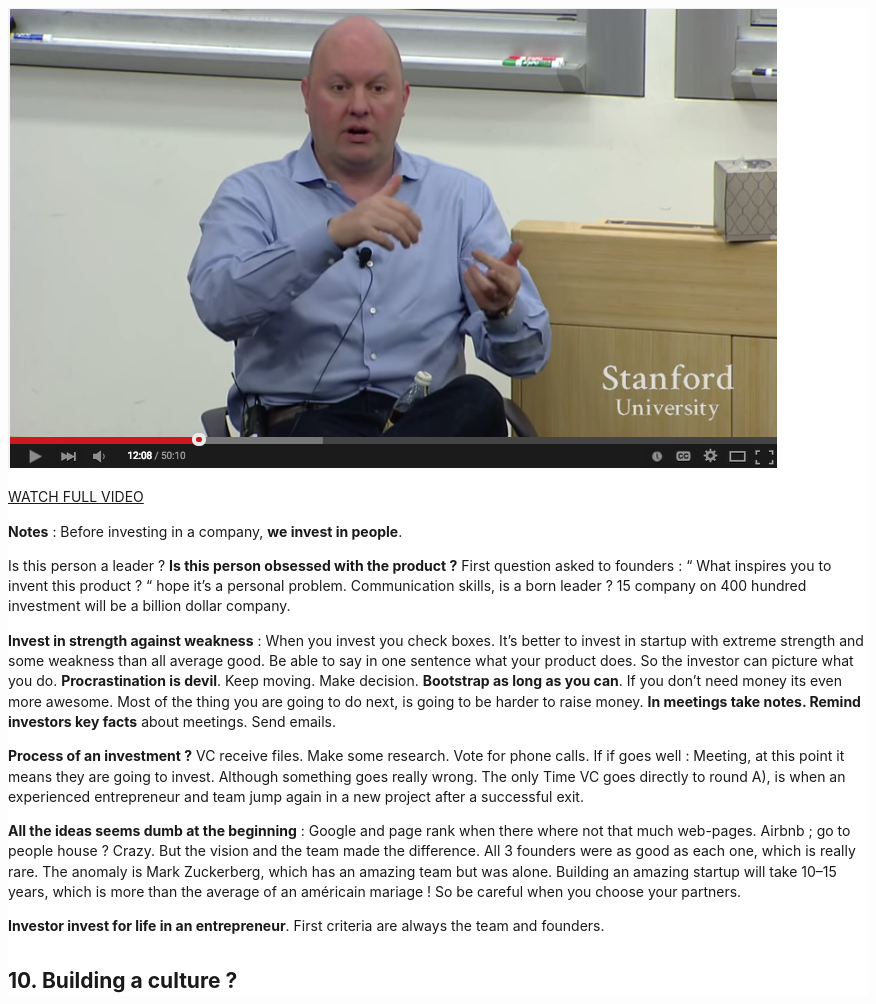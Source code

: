 ![](/assets/article_images/2015-06-16-insights-how-to-start-a-startup/dawise_stanford_YC_talk9.png)

[WATCH FULL VIDEO](https://www.youtube.com/watch?v=uFX95HahaUs)

**Notes** : Before investing in a company, **we invest in people**. 

Is this person a leader ? **Is this person obsessed with the product ?** First question asked to founders : “ What inspires you to invent this product ? “ hope it’s a personal problem. Communication skills, is a born leader ? 15 company on 400 hundred investment will be a billion dollar company. 

**Invest in strength against weakness** : When you invest you check boxes. It’s better to invest in startup with extreme strength and some weakness than all average good. Be able to say in one sentence what your product does. So the investor can picture what you do. **Procrastination is devil**. Keep moving. Make decision. **Bootstrap as long as you can**. If you don’t need money its even more awesome. Most of the thing you are going to do next, is going to be harder to raise money. **In meetings take notes. Remind investors key facts** about meetings. Send emails. 

**Process of an investment ?** VC receive files. Make some research. Vote for phone calls. If if goes well : Meeting, at this point it means they are going to invest. Although something goes really wrong. The only Time VC goes directly to round A), is when an experienced entrepreneur and team jump again in a new project after a successful exit. 

**All the ideas seems dumb at the beginning** : Google and page rank when there where not that much web-pages. Airbnb ; go to people house ? Crazy. But the vision and the team made the difference. All 3 founders were as good as each one, which is really rare. The anomaly is Mark Zuckerberg, which has an amazing team but was alone. Building an amazing startup will take 10–15 years, which is more than the average of an américain mariage ! So be careful when you choose your partners. 

**Investor invest for life in an entrepreneur**. First criteria are always the team and founders.


## 10. Building a culture ?
